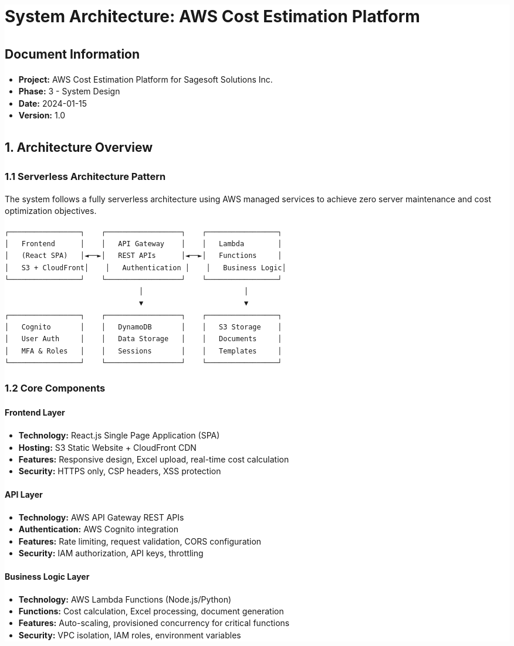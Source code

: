 # System Architecture: AWS Cost Estimation Platform

## Document Information
- **Project:** AWS Cost Estimation Platform for Sagesoft Solutions Inc.
- **Phase:** 3 - System Design
- **Date:** 2024-01-15
- **Version:** 1.0

## 1. Architecture Overview

### 1.1 Serverless Architecture Pattern
The system follows a fully serverless architecture using AWS managed services to achieve zero server maintenance and cost optimization objectives.

```
┌─────────────────┐    ┌──────────────────┐    ┌─────────────────┐
│   Frontend      │    │   API Gateway    │    │   Lambda        │
│   (React SPA)   │◄──►│   REST APIs      │◄──►│   Functions     │
│   S3 + CloudFront│    │   Authentication │    │   Business Logic│
└─────────────────┘    └──────────────────┘    └─────────────────┘
                                │                        │
                                ▼                        ▼
┌─────────────────┐    ┌──────────────────┐    ┌─────────────────┐
│   Cognito       │    │   DynamoDB       │    │   S3 Storage    │
│   User Auth     │    │   Data Storage   │    │   Documents     │
│   MFA & Roles   │    │   Sessions       │    │   Templates     │
└─────────────────┘    └──────────────────┘    └─────────────────┘
```

### 1.2 Core Components

#### Frontend Layer
- **Technology:** React.js Single Page Application (SPA)
- **Hosting:** S3 Static Website + CloudFront CDN
- **Features:** Responsive design, Excel upload, real-time cost calculation
- **Security:** HTTPS only, CSP headers, XSS protection

#### API Layer
- **Technology:** AWS API Gateway REST APIs
- **Authentication:** AWS Cognito integration
- **Features:** Rate limiting, request validation, CORS configuration
- **Security:** IAM authorization, API keys, throttling

#### Business Logic Layer
- **Technology:** AWS Lambda Functions (Node.js/Python)
- **Functions:** Cost calculation, Excel processing, document generation
- **Features:** Auto-scaling, provisioned concurrency for critical functions
- **Security:** VPC isolation, IAM roles, environment variables

